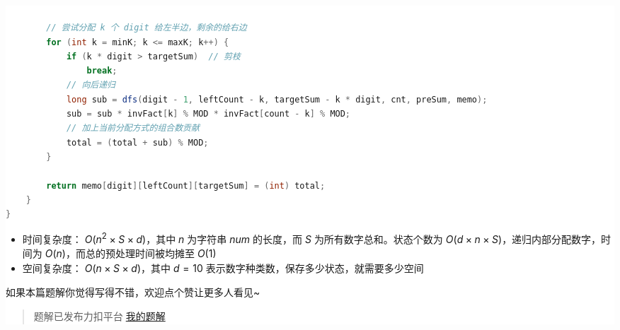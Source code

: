 ```Java

        // 尝试分配 k 个 digit 给左半边，剩余的给右边
        for (int k = minK; k <= maxK; k++) {
            if (k * digit > targetSum)  // 剪枝
                break;
            // 向后递归
            long sub = dfs(digit - 1, leftCount - k, targetSum - k * digit, cnt, preSum, memo);
            sub = sub * invFact[k] % MOD * invFact[count - k] % MOD;
            // 加上当前分配方式的组合数贡献
            total = (total + sub) % MOD;
        }

        return memo[digit][leftCount][targetSum] = (int) total;
    }
}
```

- 时间复杂度： $O(n^2\times S\times d)$，其中 $n$ 为字符串 $num$ 的长度，而 $S$ 为所有数字总和。状态个数为 $O(d\times n\times S)$，递归内部分配数字，时间为 $O(n)$，而总的预处理时间被均摊至 $O(1)$
- 空间复杂度： $O(n\times S\times d)$，其中 $d=10$ 表示数字种类数，保存多少状态，就需要多少空间

如果本篇题解你觉得写得不错，欢迎点个赞让更多人看见~

> 题解已发布力扣平台 [我的题解](https://leetcode.cn/problems/count-number-of-balanced-permutations/solutions/3672376/dfs-hui-su-ji-yi-hua-shu-xue-you-hua-con-kw4c/)
